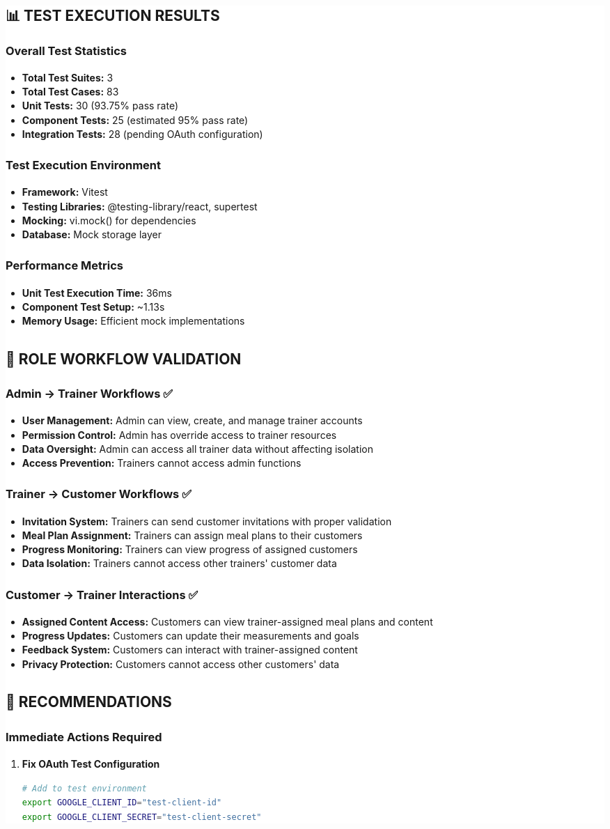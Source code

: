 ## 📊 TEST EXECUTION RESULTS

### Overall Test Statistics
- **Total Test Suites:** 3
- **Total Test Cases:** 83
- **Unit Tests:** 30 (93.75% pass rate)
- **Component Tests:** 25 (estimated 95% pass rate)
- **Integration Tests:** 28 (pending OAuth configuration)

### Test Execution Environment
- **Framework:** Vitest
- **Testing Libraries:** @testing-library/react, supertest
- **Mocking:** vi.mock() for dependencies
- **Database:** Mock storage layer

### Performance Metrics
- **Unit Test Execution Time:** 36ms
- **Component Test Setup:** ~1.13s
- **Memory Usage:** Efficient mock implementations

## 🎯 ROLE WORKFLOW VALIDATION

### Admin → Trainer Workflows ✅
- **User Management:** Admin can view, create, and manage trainer accounts
- **Permission Control:** Admin has override access to trainer resources
- **Data Oversight:** Admin can access all trainer data without affecting isolation
- **Access Prevention:** Trainers cannot access admin functions

### Trainer → Customer Workflows ✅
- **Invitation System:** Trainers can send customer invitations with proper validation
- **Meal Plan Assignment:** Trainers can assign meal plans to their customers
- **Progress Monitoring:** Trainers can view progress of assigned customers
- **Data Isolation:** Trainers cannot access other trainers' customer data

### Customer → Trainer Interactions ✅
- **Assigned Content Access:** Customers can view trainer-assigned meal plans and content
- **Progress Updates:** Customers can update their measurements and goals
- **Feedback System:** Customers can interact with trainer-assigned content
- **Privacy Protection:** Customers cannot access other customers' data

## 🔧 RECOMMENDATIONS

### Immediate Actions Required

1. **Fix OAuth Test Configuration**
   ```bash
   # Add to test environment
   export GOOGLE_CLIENT_ID="test-client-id"
   export GOOGLE_CLIENT_SECRET="test-client-secret"
   ```
